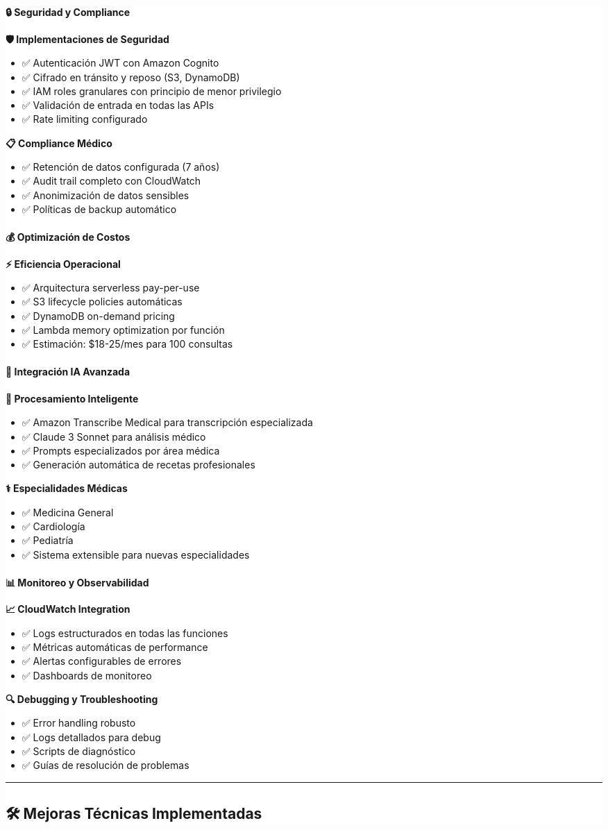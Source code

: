#### 🔒 Seguridad y Compliance

**🛡️ Implementaciones de Seguridad**
- ✅ Autenticación JWT con Amazon Cognito
- ✅ Cifrado en tránsito y reposo (S3, DynamoDB)
- ✅ IAM roles granulares con principio de menor privilegio
- ✅ Validación de entrada en todas las APIs
- ✅ Rate limiting configurado

**📋 Compliance Médico**
- ✅ Retención de datos configurada (7 años)
- ✅ Audit trail completo con CloudWatch
- ✅ Anonimización de datos sensibles
- ✅ Políticas de backup automático

#### 💰 Optimización de Costos

**⚡ Eficiencia Operacional**
- ✅ Arquitectura serverless pay-per-use
- ✅ S3 lifecycle policies automáticas
- ✅ DynamoDB on-demand pricing
- ✅ Lambda memory optimization por función
- ✅ Estimación: $18-25/mes para 100 consultas

#### 🧠 Integración IA Avanzada

**🤖 Procesamiento Inteligente**
- ✅ Amazon Transcribe Medical para transcripción especializada
- ✅ Claude 3 Sonnet para análisis médico
- ✅ Prompts especializados por área médica
- ✅ Generación automática de recetas profesionales

**⚕️ Especialidades Médicas**
- ✅ Medicina General
- ✅ Cardiología
- ✅ Pediatría
- ✅ Sistema extensible para nuevas especialidades

#### 📊 Monitoreo y Observabilidad

**📈 CloudWatch Integration**
- ✅ Logs estructurados en todas las funciones
- ✅ Métricas automáticas de performance
- ✅ Alertas configurables de errores
- ✅ Dashboards de monitoreo

**🔍 Debugging y Troubleshooting**
- ✅ Error handling robusto
- ✅ Logs detallados para debug
- ✅ Scripts de diagnóstico
- ✅ Guías de resolución de problemas

---

## 🛠️ Mejoras Técnicas Implementadas
